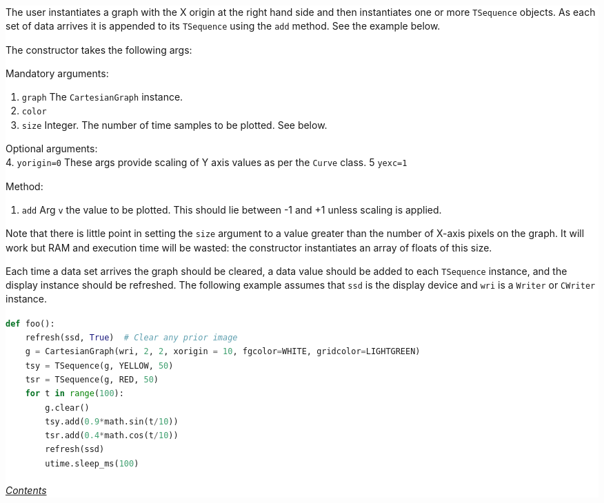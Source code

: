 The user instantiates a graph with the X origin at the right hand side and then
instantiates one or more `TSequence` objects. As each set of data arrives it is
appended to its `TSequence` using the `add` method. See the example below.

The constructor takes the following args:

Mandatory arguments:
 1. `graph` The `CartesianGraph` instance.
 2. `color`
 3. `size` Integer. The number of time samples to be plotted. See below.

Optional arguments:  
 4. `yorigin=0` These args provide scaling of Y axis values as per the `Curve`
 class.
 5 `yexc=1`

Method:
 1. `add` Arg `v` the value to be plotted. This should lie between -1 and +1
 unless scaling is applied.

Note that there is little point in setting the `size` argument to a value
greater than the number of X-axis pixels on the graph. It will work but RAM
and execution time will be wasted: the constructor instantiates an array of
floats of this size.

Each time a data set arrives the graph should be cleared, a data value should
be added to each `TSequence` instance, and the display instance should be
refreshed. The following example assumes that `ssd` is the display device and
`wri` is a `Writer` or `CWriter` instance.

```python
def foo():
    refresh(ssd, True)  # Clear any prior image
    g = CartesianGraph(wri, 2, 2, xorigin = 10, fgcolor=WHITE, gridcolor=LIGHTGREEN)
    tsy = TSequence(g, YELLOW, 50)
    tsr = TSequence(g, RED, 50)
    for t in range(100):
        g.clear()
        tsy.add(0.9*math.sin(t/10))
        tsr.add(0.4*math.cos(t/10))
        refresh(ssd)
        utime.sleep_ms(100)
```

###### [Contents](./FPLOT.md#contents)
